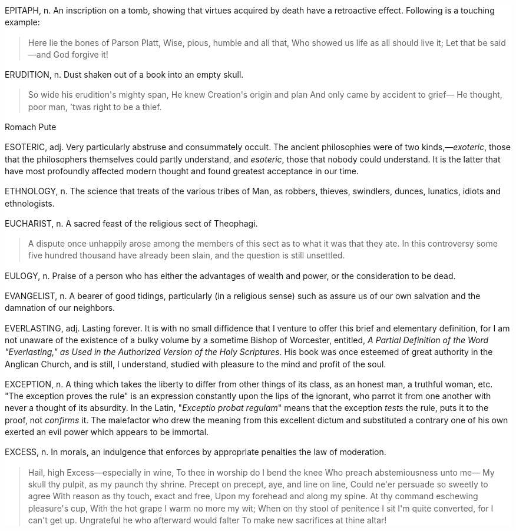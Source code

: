 EPITAPH, n. An inscription on a tomb, showing that virtues acquired by death have a retroactive effect. Following is a touching example:

> Here lie the bones of Parson Platt,
> Wise, pious, humble and all that,
> Who showed us life as all should live it;
> Let that be said—and God forgive it!

ERUDITION, n. Dust shaken out of a book into an empty skull.

> So wide his erudition's mighty span,
> He knew Creation's origin and plan
> And only came by accident to grief—
> He thought, poor man, 'twas right to be a thief.

Romach Pute

ESOTERIC, adj. Very particularly abstruse and consummately occult. The ancient philosophies were of two kinds,—_exoteric_, those that the philosophers themselves could partly understand, and _esoteric_, those that nobody could understand. It is the latter that have most profoundly affected modern thought and found greatest acceptance in our time.

ETHNOLOGY, n. The science that treats of the various tribes of Man, as robbers, thieves, swindlers, dunces, lunatics, idiots and ethnologists.

EUCHARIST, n.  A sacred feast of the religious sect of Theophagi.
> A dispute once unhappily arose among the members of this sect as
to what it was that they ate.  In this controversy some five hundred
thousand have already been slain, and the question is still unsettled.

EULOGY, n. Praise of a person who has either the advantages of wealth and power, or the consideration to be dead.

EVANGELIST, n. A bearer of good tidings, particularly (in a religious sense) such as assure us of our own salvation and the damnation of our neighbors.

EVERLASTING, adj. Lasting forever. It is with no small diffidence that I venture to offer this brief and elementary definition, for I am not unaware of the existence of a bulky volume by a sometime Bishop of Worcester, entitled, _A Partial Definition of the Word "Everlasting," as Used in the Authorized Version of the Holy Scriptures_. His book was once esteemed of great authority in the Anglican Church, and is still, I understand, studied with pleasure to the mind and profit of the soul.

EXCEPTION, n. A thing which takes the liberty to differ from other things of its class, as an honest man, a truthful woman, etc. "The exception proves the rule" is an expression constantly upon the lips of the ignorant, who parrot it from one another with never a thought of its absurdity. In the Latin, "_Exceptio probat regulam_" means that the exception _tests_ the rule, puts it to the proof, not _confirms_ it. The malefactor who drew the meaning from this excellent dictum and substituted a contrary one of his own exerted an evil power which appears to be immortal.

EXCESS, n. In morals, an indulgence that enforces by appropriate penalties the law of moderation.

> Hail, high Excess—especially in wine,
>     To thee in worship do I bend the knee
>     Who preach abstemiousness unto me—
> My skull thy pulpit, as my paunch thy shrine.
> Precept on precept, aye, and line on line,
>     Could ne'er persuade so sweetly to agree
>     With reason as thy touch, exact and free,
> Upon my forehead and along my spine.
> At thy command eschewing pleasure's cup,
>     With the hot grape I warm no more my wit;
>     When on thy stool of penitence I sit
> I'm quite converted, for I can't get up.
> Ungrateful he who afterward would falter
> To make new sacrifices at thine altar!

